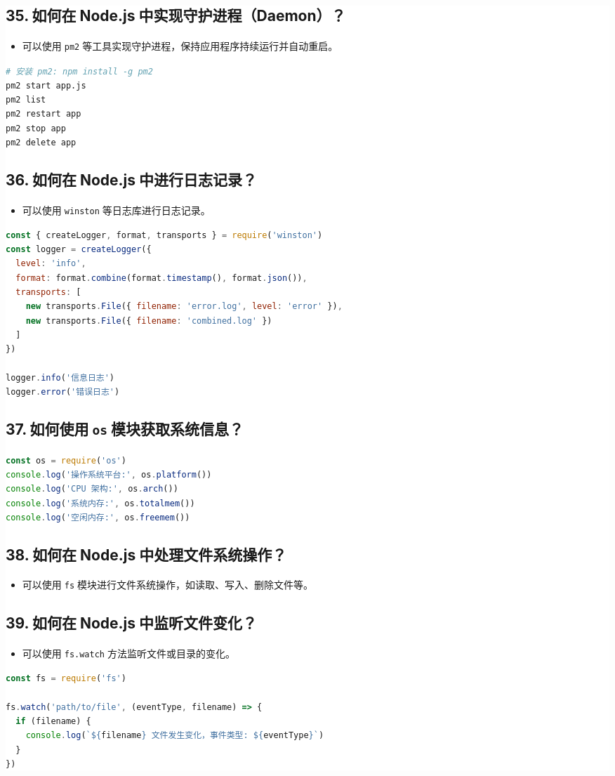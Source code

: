 ## 35. **如何在 Node.js 中实现守护进程（Daemon）？**

- 可以使用 `pm2` 等工具实现守护进程，保持应用程序持续运行并自动重启。

```sh
# 安装 pm2: npm install -g pm2
pm2 start app.js
pm2 list
pm2 restart app
pm2 stop app
pm2 delete app
```

## 36. **如何在 Node.js 中进行日志记录？**

- 可以使用 `winston` 等日志库进行日志记录。

```javascript
const { createLogger, format, transports } = require('winston')
const logger = createLogger({
  level: 'info',
  format: format.combine(format.timestamp(), format.json()),
  transports: [
    new transports.File({ filename: 'error.log', level: 'error' }),
    new transports.File({ filename: 'combined.log' })
  ]
})

logger.info('信息日志')
logger.error('错误日志')
```

## 37. **如何使用 `os` 模块获取系统信息？**

```javascript
const os = require('os')
console.log('操作系统平台:', os.platform())
console.log('CPU 架构:', os.arch())
console.log('系统内存:', os.totalmem())
console.log('空闲内存:', os.freemem())
```

## 38. **如何在 Node.js 中处理文件系统操作？**

- 可以使用 `fs` 模块进行文件系统操作，如读取、写入、删除文件等。

## 39. **如何在 Node.js 中监听文件变化？**

- 可以使用 `fs.watch` 方法监听文件或目录的变化。

```javascript
const fs = require('fs')

fs.watch('path/to/file', (eventType, filename) => {
  if (filename) {
    console.log(`${filename} 文件发生变化，事件类型: ${eventType}`)
  }
})
```
